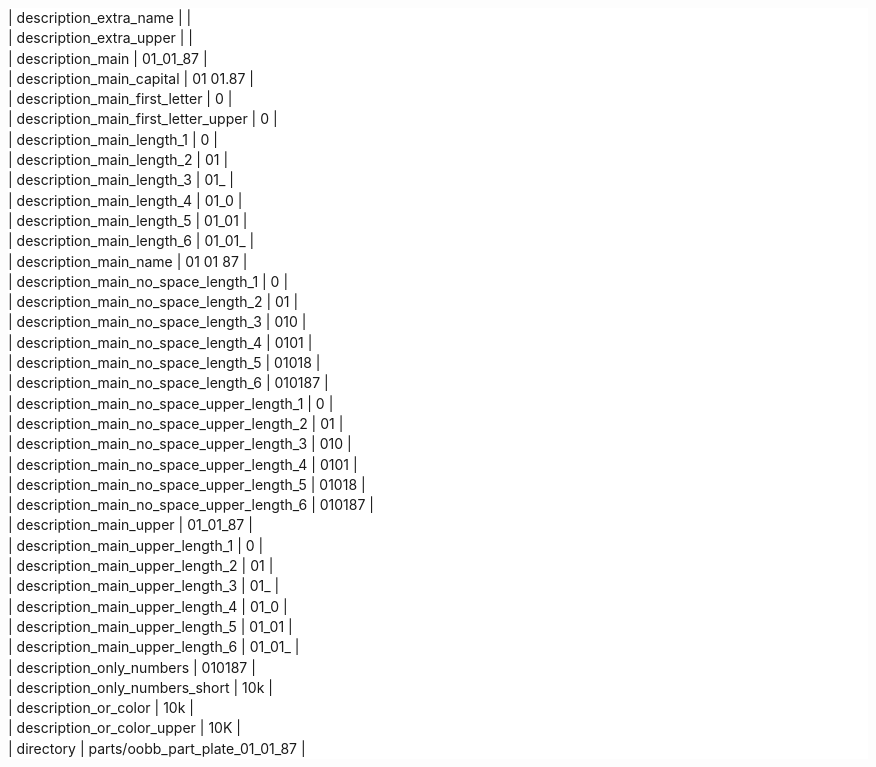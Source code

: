 | description_extra_name |  |  
| description_extra_upper |  |  
| description_main | 01_01_87 |  
| description_main_capital | 01 01.87 |  
| description_main_first_letter | 0 |  
| description_main_first_letter_upper | 0 |  
| description_main_length_1 | 0 |  
| description_main_length_2 | 01 |  
| description_main_length_3 | 01_ |  
| description_main_length_4 | 01_0 |  
| description_main_length_5 | 01_01 |  
| description_main_length_6 | 01_01_ |  
| description_main_name | 01 01 87 |  
| description_main_no_space_length_1 | 0 |  
| description_main_no_space_length_2 | 01 |  
| description_main_no_space_length_3 | 010 |  
| description_main_no_space_length_4 | 0101 |  
| description_main_no_space_length_5 | 01018 |  
| description_main_no_space_length_6 | 010187 |  
| description_main_no_space_upper_length_1 | 0 |  
| description_main_no_space_upper_length_2 | 01 |  
| description_main_no_space_upper_length_3 | 010 |  
| description_main_no_space_upper_length_4 | 0101 |  
| description_main_no_space_upper_length_5 | 01018 |  
| description_main_no_space_upper_length_6 | 010187 |  
| description_main_upper | 01_01_87 |  
| description_main_upper_length_1 | 0 |  
| description_main_upper_length_2 | 01 |  
| description_main_upper_length_3 | 01_ |  
| description_main_upper_length_4 | 01_0 |  
| description_main_upper_length_5 | 01_01 |  
| description_main_upper_length_6 | 01_01_ |  
| description_only_numbers | 010187 |  
| description_only_numbers_short | 10k |  
| description_or_color | 10k |  
| description_or_color_upper | 10K |  
| directory | parts/oobb_part_plate_01_01_87 |  